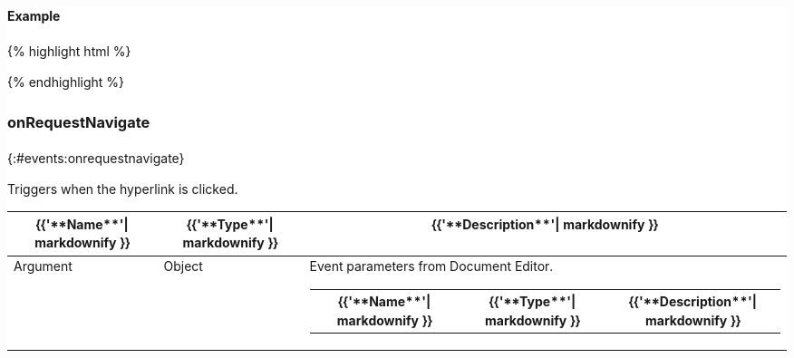 #### Example

{% highlight html %}
<div id="container"></div>
<span id="zoomFactorSpan"></span>
<script>
    $("#container").ejDocumentEditor({
        importExportSetting: {
            importUrl: "http://js.syncfusion.com/demos/ejservices/api/DocumentEditor/ImportDocument",
        },
        zoomFactorChange: "onZoomFactorChange",
    });
    function onZoomFactorChange(args) {
		var documentEditorObj = $("#container").data("ejDocumentEditor");
		$("#zoomFactorSpan").text(documentEditorObj.getZoomFactor()*100+"%")
    }
</script>
{% endhighlight %}

### onRequestNavigate
{:#events:onrequestnavigate}

Triggers when the hyperlink is clicked.

<table>
<thead>
<tr>
<th>
{{'**Name**'| markdownify }}
</th>
<th>
{{'**Type**'| markdownify }}
</th>
<th>
{{'**Description**'| markdownify }}
</th>
</tr>
</thead>
<tbody>
<tr>
<td>
Argument
</td>
<td>
Object
</td>
<td>
Event parameters from Document Editor.
<table>
<thead>
<tr>
<th>
{{'**Name**'| markdownify }}
</th>
<th>
{{'**Type**'| markdownify }}
</th>
<th>
{{'**Description**'| markdownify }}
</th>
</tr>
</thead>
<tbody>
<tr>